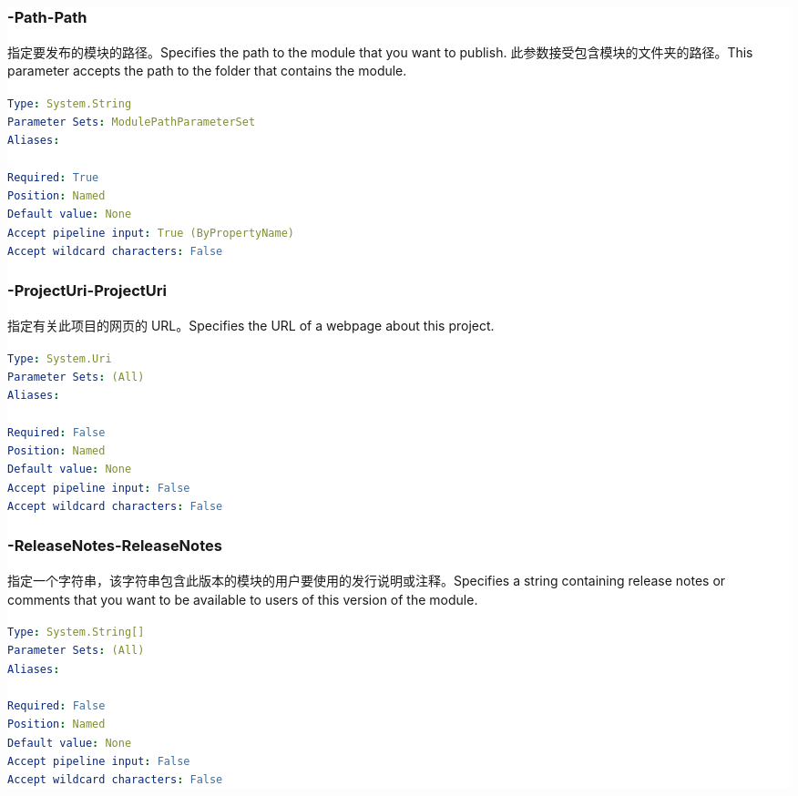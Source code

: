 ### <span data-ttu-id="ccd4e-153">-Path</span><span class="sxs-lookup"><span data-stu-id="ccd4e-153">-Path</span></span>

<span data-ttu-id="ccd4e-154">指定要发布的模块的路径。</span><span class="sxs-lookup"><span data-stu-id="ccd4e-154">Specifies the path to the module that you want to publish.</span></span> <span data-ttu-id="ccd4e-155">此参数接受包含模块的文件夹的路径。</span><span class="sxs-lookup"><span data-stu-id="ccd4e-155">This parameter accepts the path to the folder that contains the module.</span></span>

```yaml
Type: System.String
Parameter Sets: ModulePathParameterSet
Aliases:

Required: True
Position: Named
Default value: None
Accept pipeline input: True (ByPropertyName)
Accept wildcard characters: False
```

### <span data-ttu-id="ccd4e-156">-ProjectUri</span><span class="sxs-lookup"><span data-stu-id="ccd4e-156">-ProjectUri</span></span>

<span data-ttu-id="ccd4e-157">指定有关此项目的网页的 URL。</span><span class="sxs-lookup"><span data-stu-id="ccd4e-157">Specifies the URL of a webpage about this project.</span></span>

```yaml
Type: System.Uri
Parameter Sets: (All)
Aliases:

Required: False
Position: Named
Default value: None
Accept pipeline input: False
Accept wildcard characters: False
```

### <span data-ttu-id="ccd4e-158">-ReleaseNotes</span><span class="sxs-lookup"><span data-stu-id="ccd4e-158">-ReleaseNotes</span></span>

<span data-ttu-id="ccd4e-159">指定一个字符串，该字符串包含此版本的模块的用户要使用的发行说明或注释。</span><span class="sxs-lookup"><span data-stu-id="ccd4e-159">Specifies a string containing release notes or comments that you want to be available to users of this version of the module.</span></span>

```yaml
Type: System.String[]
Parameter Sets: (All)
Aliases:

Required: False
Position: Named
Default value: None
Accept pipeline input: False
Accept wildcard characters: False
```
